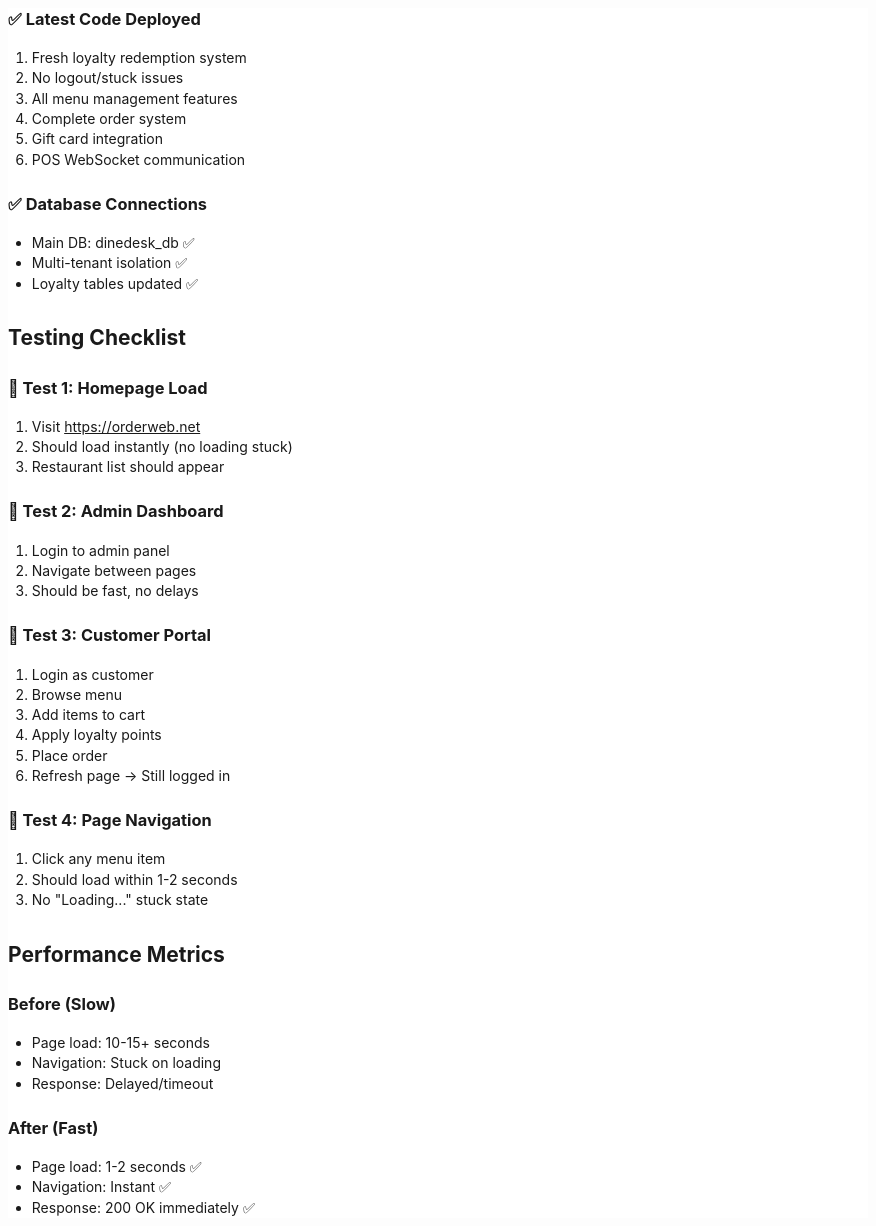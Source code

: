 ### ✅ Latest Code Deployed
1. Fresh loyalty redemption system
2. No logout/stuck issues
3. All menu management features
4. Complete order system
5. Gift card integration
6. POS WebSocket communication

### ✅ Database Connections
- Main DB: dinedesk_db ✅
- Multi-tenant isolation ✅
- Loyalty tables updated ✅

## Testing Checklist

### 🧪 Test 1: Homepage Load
1. Visit https://orderweb.net
2. Should load instantly (no loading stuck)
3. Restaurant list should appear

### 🧪 Test 2: Admin Dashboard
1. Login to admin panel
2. Navigate between pages
3. Should be fast, no delays

### 🧪 Test 3: Customer Portal
1. Login as customer
2. Browse menu
3. Add items to cart
4. Apply loyalty points
5. Place order
6. Refresh page → Still logged in

### 🧪 Test 4: Page Navigation
1. Click any menu item
2. Should load within 1-2 seconds
3. No "Loading..." stuck state

## Performance Metrics

### Before (Slow)
- Page load: 10-15+ seconds
- Navigation: Stuck on loading
- Response: Delayed/timeout

### After (Fast)
- Page load: 1-2 seconds ✅
- Navigation: Instant ✅
- Response: 200 OK immediately ✅
